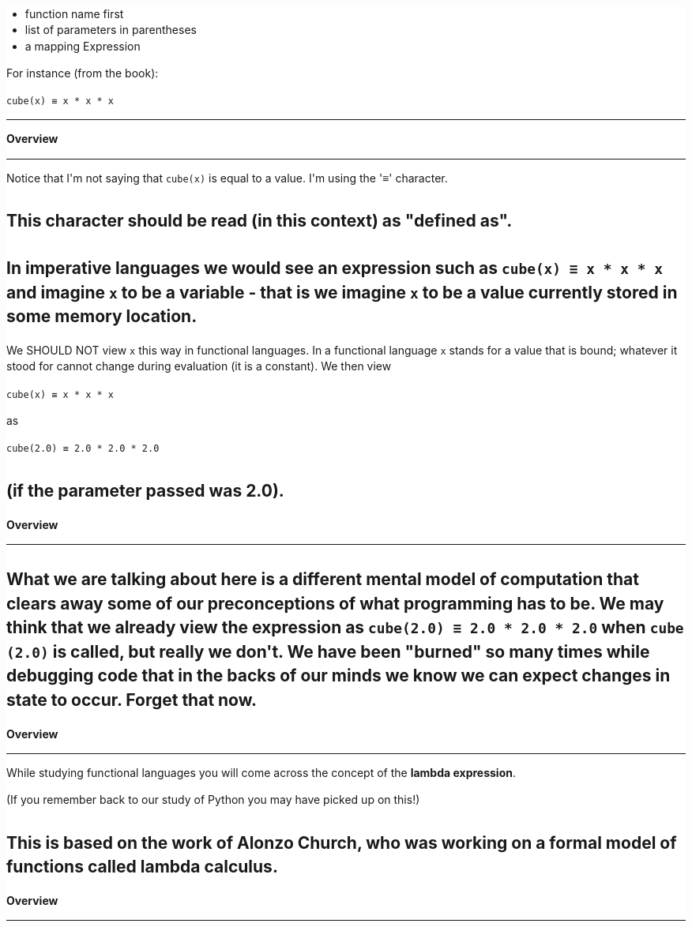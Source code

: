  - function name first
  - list of parameters in parentheses
  - a mapping Expression

For instance (from the book):

```
cube(x) ≡ x * x * x
```
---
**Overview**
***

Notice that I'm not saying that ```cube(x)``` is equal to a value.  I'm using the '≡' character.

This character should be read (in this context) as "defined as".
---
In imperative languages we would see an expression such as ```cube(x) ≡ x * x * x``` and imagine ```x``` to be a variable - that is we imagine ```x``` to be a value currently stored in some memory location.
---
We SHOULD NOT view ```x``` this way in functional languages.  In a functional language ```x``` stands for a value that is bound; whatever it stood for cannot change during evaluation (it is a constant).  We then view

```
cube(x) ≡ x * x * x
```

as

```
cube(2.0) ≡ 2.0 * 2.0 * 2.0
```

(if the parameter passed was 2.0).
---
**Overview**
***

What we are talking about here is a different mental model of computation that clears away some of our preconceptions of what programming has to be.  We may think that we already view the expression as ```cube(2.0) ≡ 2.0 * 2.0 * 2.0``` when ```cube(2.0)``` is called, but really we don't.  We have been "burned" so many times while debugging code that in the backs of our minds we know we can expect changes in state to occur.  Forget that now.
---
**Overview**
***

While studying functional languages you will come across the concept of the **lambda expression**.

(If you remember back to our study of Python you may have picked up on this!)

This is based on the work of Alonzo Church, who was working on a formal model of functions called **lambda calculus**.
---
**Overview**
***

